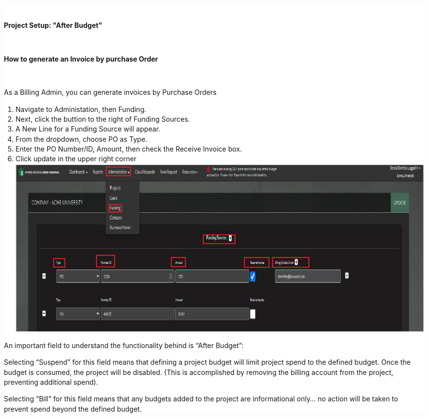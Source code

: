 





<br>



**Project Setup: "After Budget"**

<br>

**How to generate an Invoice by purchase Order**

<br>


As a Billing Admin, you can generate invoices by Purchase Orders

1. Navigate to Administation, then Funding.
2. Next, click the buttion to the right of Funding Sources.
3. A New Line for a Funding Source will appear.
4. From the dropdown, choose PO as Type.
5. Enter the PO Number/ID, Amount, then check the Receive Invoice box.
6. Click update in the upper right corner
![pic39](https://github.com/Burwood/BCS_Portal_User_Guide/raw/main/admin-guide-images/pic39.png)




An important field to understand the functionality behind is “After Budget”:

Selecting “Suspend” for this field means that defining a project budget will limit project spend to the defined budget. Once the budget is consumed, the project will be disabled. (This is accomplished by removing the billing account from the project, preventing additional spend).

Selecting “Bill” for this field means that any budgets added to the project are informational only… no action will be taken to prevent spend beyond the defined budget.

